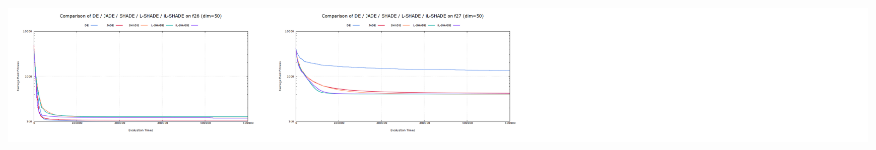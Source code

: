   <img src="results/Compare/dim50/with_archive/all_compare_avg_cvg_plot_func26_dim50.png" width="30%"/>
  <img src="results/Compare/dim50/with_archive/all_compare_avg_cvg_plot_func27_dim50.png" width="30%"/>
</p>
<p align="center">